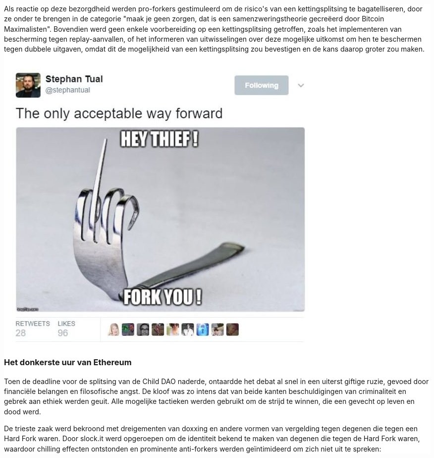 Als reactie op deze bezorgdheid werden pro-forkers gestimuleerd om de risico's van een kettingsplitsing te bagatelliseren, door ze onder te brengen in de categorie "maak je geen zorgen, dat is een samenzweringstheorie gecreëerd door Bitcoin Maximalisten". Bovendien werd geen enkele voorbereiding op een kettingsplitsing getroffen, zoals het implementeren van bescherming tegen replay-aanvallen, of het informeren van uitwisselingen over deze mogelijke uitkomst om hen te beschermen tegen dubbele uitgaven, omdat dit de mogelijkheid van een kettingsplitsing zou bevestigen en de kans daarop groter zou maken.

![En dus was de Hard Fork de enige aanvaardbare weg vooruit.](./forkyou.jpeg)



### Het donkerste uur van Ethereum

Toen de deadline voor de splitsing van de Child DAO naderde, ontaardde het debat al snel in een uiterst giftige ruzie, gevoed door financiële belangen en filosofische angst. De kloof was zo intens dat van beide kanten beschuldigingen van criminaliteit en gebrek aan ethiek werden geuit. Alle mogelijke tactieken werden gebruikt om de strijd te winnen, die een gevecht op leven en dood werd.

De trieste zaak werd bekroond met dreigementen van doxxing en andere vormen van vergelding tegen degenen die tegen een Hard Fork waren. Door slock.it werd opgeroepen om de identiteit bekend te maken van degenen die tegen de Hard Fork waren, waardoor chilling effecten ontstonden en prominente anti-forkers werden geïntimideerd om zich niet uit te spreken:

